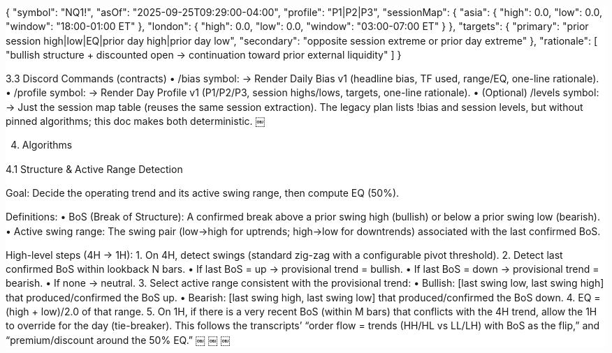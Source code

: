 {
  "symbol": "NQ1!",
  "asOf": "2025-09-25T09:29:00-04:00",
  "profile": "P1|P2|P3",
  "sessionMap": {
    "asia":   { "high": 0.0, "low": 0.0, "window": "18:00-01:00 ET" },
    "london": { "high": 0.0, "low": 0.0, "window": "03:00-07:00 ET" }
  },
  "targets": {
    "primary":   "prior session high|low|EQ|prior day high|prior day low",
    "secondary": "opposite session extreme or prior day extreme"
  },
  "rationale": [
    "bullish structure + discounted open → continuation toward prior external liquidity"
  ]
}

3.3 Discord Commands (contracts)
	•	/bias symbol:<ticker> → Render Daily Bias v1 (headline bias, TF used, range/EQ, one-line rationale).
	•	/profile symbol:<ticker> → Render Day Profile v1 (P1/P2/P3, session highs/lows, targets, one-line rationale).
	•	(Optional) /levels symbol:<ticker> → Just the session map table (reuses the same session extraction).
The legacy plan lists !bias and session levels, but without pinned algorithms; this doc makes both deterministic.  ￼

4) Algorithms

4.1 Structure & Active Range Detection

Goal: Decide the operating trend and its active swing range, then compute EQ (50%).

Definitions:
	•	BoS (Break of Structure): A confirmed break above a prior swing high (bullish) or below a prior swing low (bearish).
	•	Active swing range: The swing pair (low→high for uptrends; high→low for downtrends) associated with the last confirmed BoS.

High-level steps (4H → 1H):
	1.	On 4H, detect swings (standard zig-zag with a configurable pivot threshold).
	2.	Detect last confirmed BoS within lookback N bars.
	•	If last BoS = up → provisional trend = bullish.
	•	If last BoS = down → provisional trend = bearish.
	•	If none → neutral.
	3.	Select active range consistent with the provisional trend:
	•	Bullish: [last swing low, last swing high] that produced/confirmed the BoS up.
	•	Bearish: [last swing high, last swing low] that produced/confirmed the BoS down.
	4.	EQ = (high + low)/2.0 of that range.
	5.	On 1H, if there is a very recent BoS (within M bars) that conflicts with the 4H trend, allow the 1H to override for the day (tie-breaker).
This follows the transcripts’ “order flow = trends (HH/HL vs LL/LH) with BoS as the flip,” and “premium/discount around the 50% EQ.”  ￼  ￼  ￼
